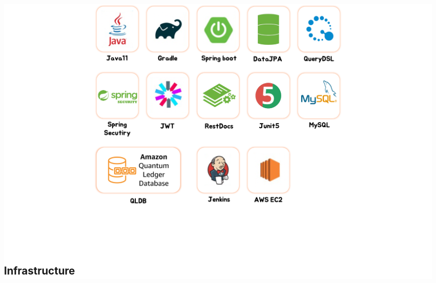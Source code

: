 <p align="center"><img src="docs/back-skills.png" width="500px"/></p>



<br><br><br>


## Infrastructure